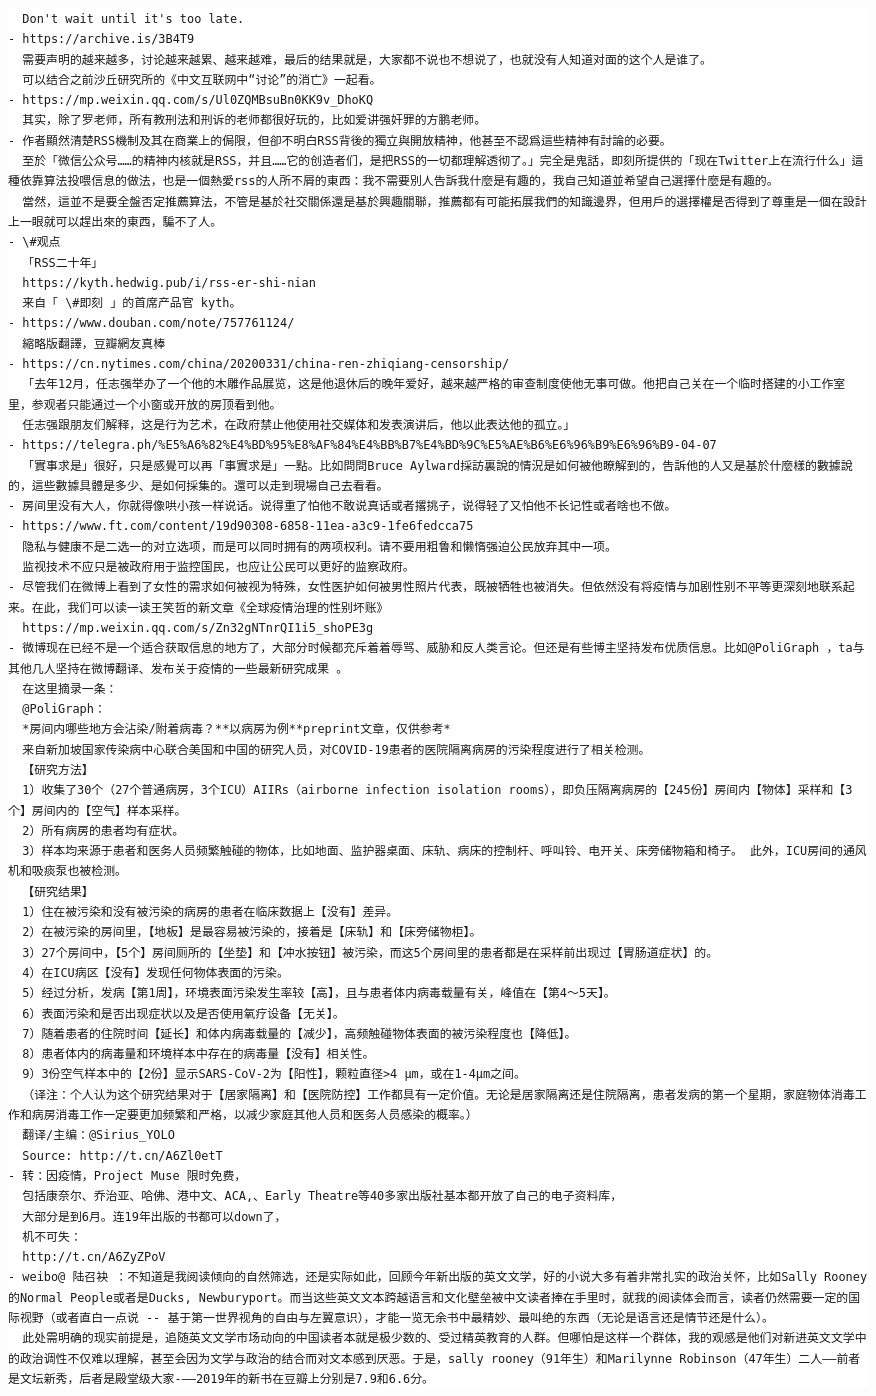       Don't wait until it's too late.
    - https://archive.is/3B4T9
      需要声明的越来越多，讨论越来越累、越来越难，最后的结果就是，大家都不说也不想说了，也就没有人知道对面的这个人是谁了。
      可以结合之前沙丘研究所的《中文互联网中“讨论”的消亡》一起看。
    - https://mp.weixin.qq.com/s/Ul0ZQMBsuBn0KK9v_DhoKQ
      其实，除了罗老师，所有教刑法和刑诉的老师都很好玩的，比如爱讲强奸罪的方鹏老师。
    - 作者顯然清楚RSS機制及其在商業上的侷限，但卻不明白RSS背後的獨立與開放精神，他甚至不認爲這些精神有討論的必要。
      至於「微信公众号……的精神内核就是RSS，并且……它的创造者们，是把RSS的一切都理解透彻了。」完全是鬼話，即刻所提供的「现在Twitter上在流行什么」這種依靠算法投喂信息的做法，也是一個熱愛rss的人所不屑的東西：我不需要別人告訴我什麼是有趣的，我自己知道並希望自己選擇什麼是有趣的。
      當然，這並不是要全盤否定推薦算法，不管是基於社交關係還是基於興趣關聯，推薦都有可能拓展我們的知識邊界，但用戶的選擇權是否得到了尊重是一個在設計上一眼就可以趕出來的東西，騙不了人。
    - \#观点
      「RSS二十年」
      https://kyth.hedwig.pub/i/rss-er-shi-nian
      来自「 \#即刻 」的首席产品官 kyth。
    - https://www.douban.com/note/757761124/
      縮略版翻譯，豆瓣網友真棒
    - https://cn.nytimes.com/china/20200331/china-ren-zhiqiang-censorship/
      「去年12月，任志强举办了一个他的木雕作品展览，这是他退休后的晚年爱好，越来越严格的审查制度使他无事可做。他把自己关在一个临时搭建的小工作室里，参观者只能通过一个小窗或开放的房顶看到他。
      任志强跟朋友们解释，这是行为艺术，在政府禁止他使用社交媒体和发表演讲后，他以此表达他的孤立。」
    - https://telegra.ph/%E5%A6%82%E4%BD%95%E8%AF%84%E4%BB%B7%E4%BD%9C%E5%AE%B6%E6%96%B9%E6%96%B9-04-07
      「實事求是」很好，只是感覺可以再「事實求是」一點。比如問問Bruce Aylward採訪裏說的情況是如何被他瞭解到的，告訴他的人又是基於什麼樣的數據說的，這些數據具體是多少、是如何採集的。還可以走到現場自己去看看。
    - 房间里没有大人，你就得像哄小孩一样说话。说得重了怕他不敢说真话或者撂挑子，说得轻了又怕他不长记性或者啥也不做。
    - https://www.ft.com/content/19d90308-6858-11ea-a3c9-1fe6fedcca75
      隐私与健康不是二选一的对立选项，而是可以同时拥有的两项权利。请不要用粗鲁和懒惰强迫公民放弃其中一项。
      监视技术不应只是被政府用于监控国民，也应让公民可以更好的监察政府。
    - 尽管我们在微博上看到了女性的需求如何被视为特殊，女性医护如何被男性照片代表，既被牺牲也被消失。但依然没有将疫情与加剧性别不平等更深刻地联系起来。在此，我们可以读一读王笑哲的新文章《全球疫情治理的性别坏账》
      https://mp.weixin.qq.com/s/Zn32gNTnrQI1i5_shoPE3g
    - 微博现在已经不是一个适合获取信息的地方了，大部分时候都充斥着着辱骂、威胁和反人类言论。但还是有些博主坚持发布优质信息。比如@PoliGraph ，ta与其他几人坚持在微博翻译、发布关于疫情的一些最新研究成果 。
      在这里摘录一条：
      @PoliGraph：
      *房间内哪些地方会沾染/附着病毒？**以病房为例**preprint文章，仅供参考*
      来自新加坡国家传染病中心联合美国和中国的研究人员，对COVID-19患者的医院隔离病房的污染程度进行了相关检测。
      【研究方法】
      1）收集了30个（27个普通病房，3个ICU）AIIRs（airborne infection isolation rooms），即负压隔离病房的【245份】房间内【物体】采样和【3个】房间内的【空气】样本采样。
      2）所有病房的患者均有症状。
      3）样本均来源于患者和医务人员频繁触碰的物体，比如地面、监护器桌面、床轨、病床的控制杆、呼叫铃、电开关、床旁储物箱和椅子。 此外，ICU房间的通风机和吸痰泵也被检测。
      【研究结果】
      1）住在被污染和没有被污染的病房的患者在临床数据上【没有】差异。
      2）在被污染的房间里，【地板】是最容易被污染的，接着是【床轨】和【床旁储物柜】。
      3）27个房间中，【5个】房间厕所的【坐垫】和【冲水按钮】被污染，而这5个房间里的患者都是在采样前出现过【胃肠道症状】的。
      4）在ICU病区【没有】发现任何物体表面的污染。
      5）经过分析，发病【第1周】，环境表面污染发生率较【高】，且与患者体内病毒载量有关，峰值在【第4～5天】。
      6）表面污染和是否出现症状以及是否使用氧疗设备【无关】。
      7）随着患者的住院时间【延长】和体内病毒载量的【减少】，高频触碰物体表面的被污染程度也【降低】。
      8）患者体内的病毒量和环境样本中存在的病毒量【没有】相关性。
      9）3份空气样本中的【2份】显示SARS-CoV-2为【阳性】，颗粒直径>4 μm，或在1-4μm之间。
      （译注：个人认为这个研究结果对于【居家隔离】和【医院防控】工作都具有一定价值。无论是居家隔离还是住院隔离，患者发病的第一个星期，家庭物体消毒工作和病房消毒工作一定要更加频繁和严格，以减少家庭其他人员和医务人员感染的概率。）
      翻译/主编：@Sirius_YOLO
      Source: http://t.cn/A6Zl0etT
    - 转：因疫情，Project Muse 限时免费，
      包括康奈尔、乔治亚、哈佛、港中文、ACA,、Early Theatre等40多家出版社基本都开放了自己的电子资料库，
      大部分是到6月。连19年出版的书都可以down了，
      机不可失：
      http://t.cn/A6ZyZPoV
    - weibo@ 陆召袂 ：不知道是我阅读倾向的自然筛选，还是实际如此，回顾今年新出版的英文文学，好的小说大多有着非常扎实的政治关怀，比如Sally Rooney的Normal People或者是Ducks, Newburyport。而当这些英文文本跨越语言和文化壁垒被中文读者捧在手里时，就我的阅读体会而言，读者仍然需要一定的国际视野（或者直白一点说 -- 基于第一世界视角的自由与左翼意识），才能一览无余书中最精妙、最叫绝的东西（无论是语言还是情节还是什么）。
      此处需明确的现实前提是，追随英文文学市场动向的中国读者本就是极少数的、受过精英教育的人群。但哪怕是这样一个群体，我的观感是他们对新进英文文学中的政治调性不仅难以理解，甚至会因为文学与政治的结合而对文本感到厌恶。于是，sally rooney（91年生）和Marilynne Robinson（47年生）二人——前者是文坛新秀，后者是殿堂级大家-——2019年的新书在豆瓣上分别是7.9和6.6分。